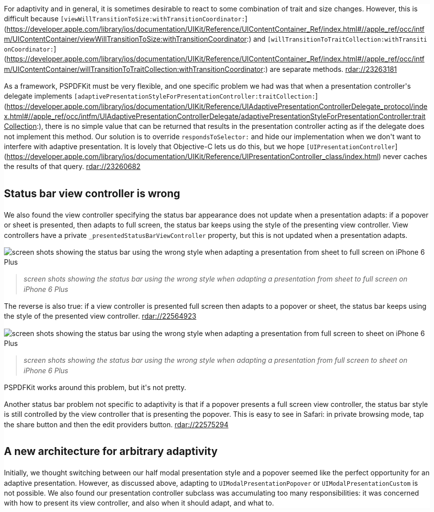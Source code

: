 For adaptivity and in general, it is sometimes desirable to react to some combination of trait and size changes. However, this is difficult because `[viewWillTransitionToSize:withTransitionCoordinator:`](https://developer.apple.com/library/ios/documentation/UIKit/Reference/UIContentContainer_Ref/index.html#//apple_ref/occ/intfm/UIContentContainer/viewWillTransitionToSize:withTransitionCoordinator:) and `[willTransitionToTraitCollection:withTransitionCoordinator:`](https://developer.apple.com/library/ios/documentation/UIKit/Reference/UIContentContainer_Ref/index.html#//apple_ref/occ/intfm/UIContentContainer/willTransitionToTraitCollection:withTransitionCoordinator:) are separate methods. [rdar://23263181](http://openradar.appspot.com/23263181)

As a framework, PSPDFKit must be very flexible, and one specific problem we had was that when a presentation controller's delegate implements `[adaptivePresentationStyleForPresentationController:traitCollection:`](https://developer.apple.com/library/ios/documentation/UIKit/Reference/UIAdaptivePresentationControllerDelegate_protocol/index.html#//apple_ref/occ/intfm/UIAdaptivePresentationControllerDelegate/adaptivePresentationStyleForPresentationController:traitCollection:), there is no simple value that can be returned that results in the presentation controller acting as if the delegate does not implement this method. Our solution is to override `respondsToSelector:` and hide our implementation when we don't want to interfere with adaptive presentation. It is lovely that Objective-C lets us do this, but we hope `[UIPresentationController`](https://developer.apple.com/library/ios/documentation/UIKit/Reference/UIPresentationController_class/index.html) never caches the results of that query. [rdar://23260682](http://openradar.appspot.com/23260682)

## Status bar view controller is wrong

We also found the view controller specifying the status bar appearance does not update when a presentation adapts: if a popover or sheet is presented, then adapts to full screen, the status bar keeps using the style of the presenting view controller. View controllers have a private `_presentedStatusBarViewController` property, but this is not updated when a presentation adapts.

![screen shots showing the status bar using the wrong style when adapting a presentation from sheet to full screen on iPhone 6 Plus](https://pspdfkit.com/images/blog/2015/presentation-controllers/sheet-to-full-screen-b2a1c520.png)

> _screen shots showing the status bar using the wrong style when adapting a presentation from sheet to full screen on iPhone 6 Plus_

The reverse is also true: if a view controller is presented full screen then adapts to a popover or sheet, the status bar keeps using the style of the presented view controller. [rdar://22564923](http://openradar.appspot.com/22564923)

![screen shots showing the status bar using the wrong style when adapting a presentation from full screen to sheet on iPhone 6 Plus](https://pspdfkit.com/images/blog/2015/presentation-controllers/full-screen-to-sheet-dbedef0f.png)

> _screen shots showing the status bar using the wrong style when adapting a presentation from full screen to sheet on iPhone 6 Plus_

PSPDFKit works around this problem, but it's not pretty.

Another status bar problem not specific to adaptivity is that if a popover presents a full screen view controller, the status bar style is still controlled by the view controller that is presenting the popover. This is easy to see in Safari: in private browsing mode, tap the share button and then the edit providers button. [rdar://22575294](http://openradar.appspot.com/22575294)

## A new architecture for arbitrary adaptivity

Initially, we thought switching between our half modal presentation style and a popover seemed like the perfect opportunity for an adaptive presentation. However, as discussed above, adapting to `UIModalPresentationPopover` or `UIModalPresentationCustom` is not possible. We also found our presentation controller subclass was accumulating too many responsibilities: it was concerned with how to present its view controller, and also when it should adapt, and what to.
